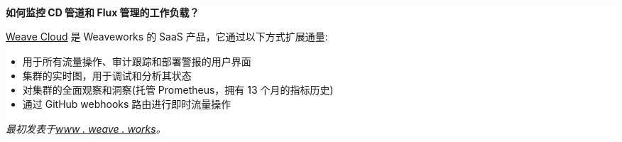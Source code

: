 **如何监控 CD 管道和 Flux 管理的工作负载？**

[Weave Cloud](https://www.weave.works/product/cloud/) 是 Weaveworks 的 SaaS 产品，它通过以下方式扩展通量:

*   用于所有流量操作、审计跟踪和部署警报的用户界面
*   集群的实时图，用于调试和分析其状态
*   对集群的全面观察和洞察(托管 Prometheus，拥有 13 个月的指标历史)
*   通过 GitHub webhooks 路由进行即时流量操作

*最初发表于*[*www . weave . works*](https://www.weave.works/blog/managing-helm-releases-the-gitops-way)*。*